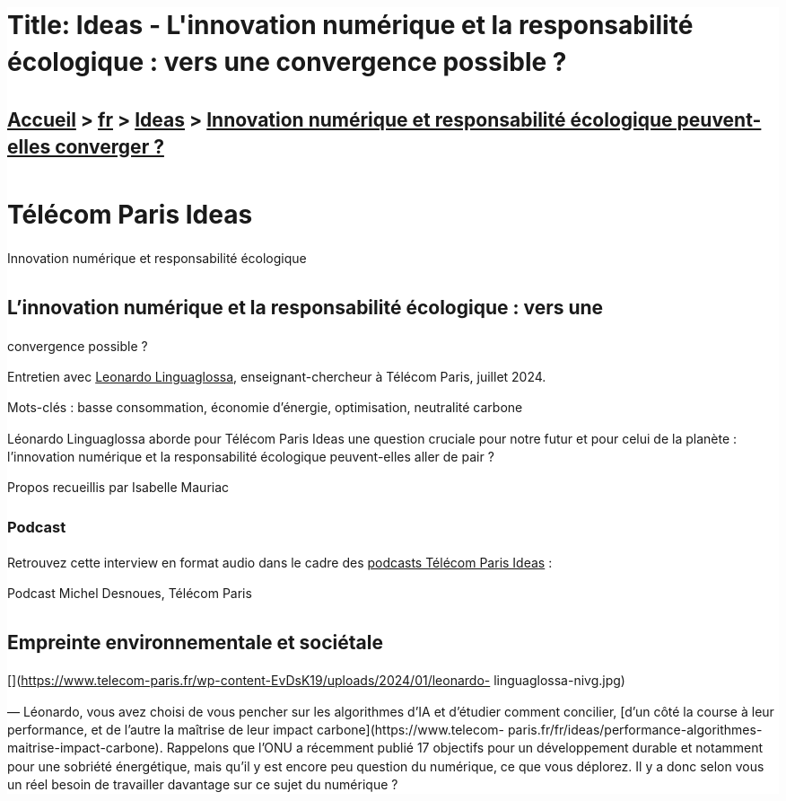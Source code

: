 # Title: Ideas - L'innovation numérique et la responsabilité écologique : vers une convergence possible ?

## [Accueil](https://www.telecom-paris.fr "https://www.telecom-paris.fr") > [fr](https://www.telecom-paris.fr/fr "fr") > [Ideas](https://www.telecom-paris.fr/fr/ideas "Ideas") > [Innovation numérique et responsabilité écologique peuvent-elles converger ?](https://www.telecom-paris.fr/fr/ideas/innovation-numerique-responsabilite-ecologique)

[](https://www.telecom-paris.fr/fr/accueil)

# Télécom Paris Ideas  
Innovation numérique et responsabilité écologique

## L’innovation numérique et la responsabilité écologique : vers une
convergence possible ?

Entretien avec [Leonardo Linguaglossa](https://www.linkedin.com/in/theleos/),
enseignant-chercheur à Télécom Paris, juillet 2024.

Mots-clés : basse consommation, économie d’énergie, optimisation, neutralité
carbone

Léonardo Linguaglossa aborde pour Télécom Paris Ideas une question cruciale
pour notre futur et pour celui de la planète : l’innovation numérique et la
responsabilité écologique peuvent-elles aller de pair ?

Propos recueillis par Isabelle Mauriac

### Podcast

Retrouvez cette interview en format audio dans le cadre des [podcasts Télécom
Paris Ideas](https://podcast.ausha.co/telecom-paris-ideas) :

Podcast Michel Desnoues, Télécom Paris

## Empreinte environnementale et sociétale

[](https://www.telecom-paris.fr/wp-content-EvDsK19/uploads/2024/01/leonardo-
linguaglossa-nivg.jpg)

— Léonardo, vous avez choisi de vous pencher sur les algorithmes d’IA et
d’étudier comment concilier, [d’un côté la course à leur performance, et de
l’autre la maîtrise de leur impact carbone](https://www.telecom-
paris.fr/fr/ideas/performance-algorithmes-maitrise-impact-carbone). Rappelons
que l’ONU a récemment publié 17 objectifs pour un développement durable et
notamment pour une sobriété énergétique, mais qu’il y est encore peu question
du numérique, ce que vous déplorez. Il y a donc selon vous un réel besoin de
travailler davantage sur ce sujet du numérique ?
